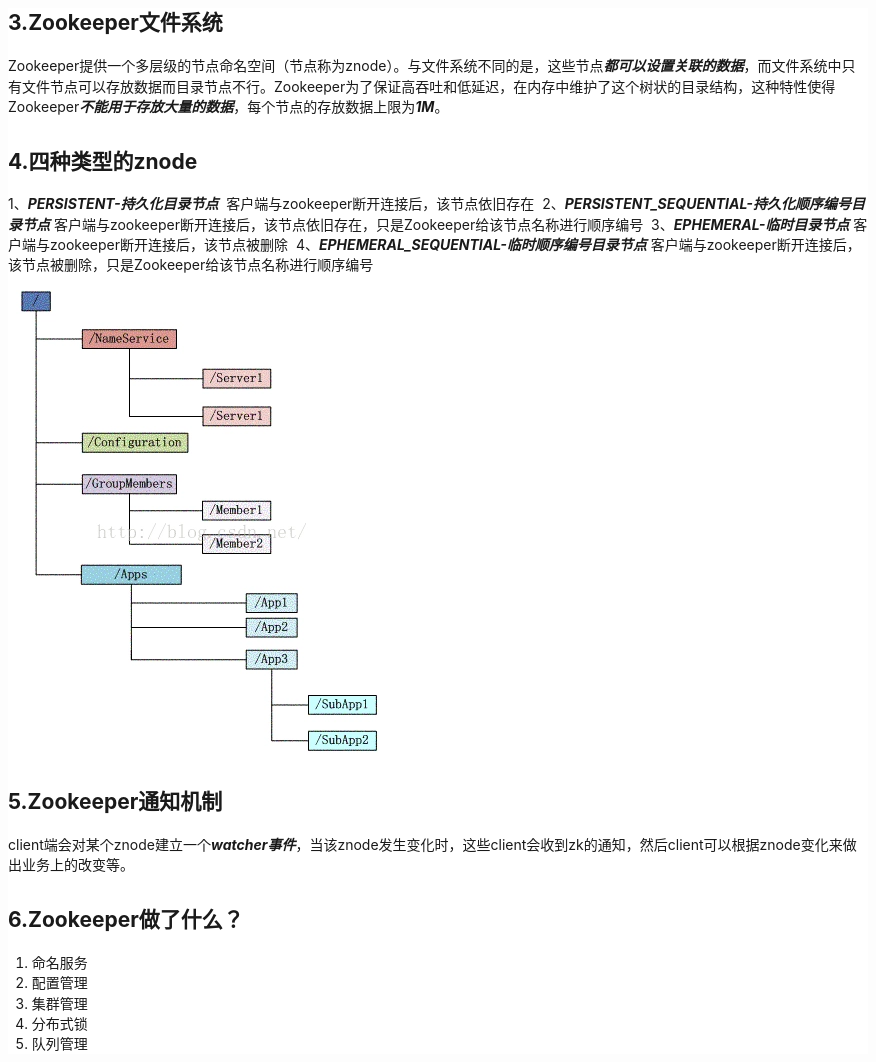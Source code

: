 ## 3.Zookeeper文件系统

Zookeeper提供一个多层级的节点命名空间（节点称为znode）。与文件系统不同的是，这些节点***都可以设置关联的数据***，而文件系统中只有文件节点可以存放数据而目录节点不行。Zookeeper为了保证高吞吐和低延迟，在内存中维护了这个树状的目录结构，这种特性使得Zookeeper***不能用于存放大量的数据***，每个节点的存放数据上限为***1M***。

## 4.四种类型的znode

1、***PERSISTENT-持久化目录节点*** 
客户端与zookeeper断开连接后，该节点依旧存在 
2、***PERSISTENT_SEQUENTIAL-持久化顺序编号目录节点***
客户端与zookeeper断开连接后，该节点依旧存在，只是Zookeeper给该节点名称进行顺序编号 
3、***EPHEMERAL-临时目录节点***
客户端与zookeeper断开连接后，该节点被删除 
4、***EPHEMERAL_SEQUENTIAL-临时顺序编号目录节点***
客户端与zookeeper断开连接后，该节点被删除，只是Zookeeper给该节点名称进行顺序编号

![](./imgs/6a8d680f.png)

## 5.Zookeeper通知机制

client端会对某个znode建立一个***watcher事件***，当该znode发生变化时，这些client会收到zk的通知，然后client可以根据znode变化来做出业务上的改变等。

## 6.Zookeeper做了什么？

1. 命名服务
2. 配置管理
3. 集群管理
4. 分布式锁
5. 队列管理
